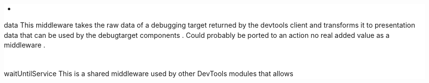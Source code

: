 -
data
This
middleware
takes
the
raw
data
of
a
debugging
target
returned
by
the
devtools
client
and
transforms
it
to
presentation
data
that
can
be
used
by
the
debugtarget
components
.
Could
probably
be
ported
to
an
action
no
real
added
value
as
a
middleware
.
#
#
#
#
waitUntilService
This
is
a
shared
middleware
used
by
other
DevTools
modules
that
allows